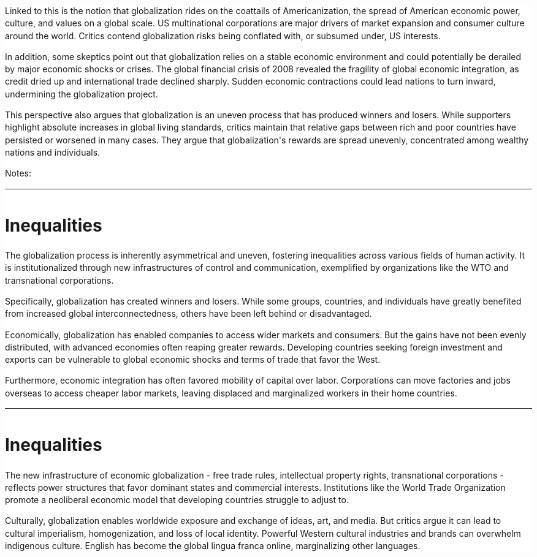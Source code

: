 Linked to this is the notion that globalization rides on the coattails of Americanization, the spread of American economic power, culture, and values on a global scale. US multinational corporations are major drivers of market expansion and consumer culture around the world. Critics contend globalization risks being conflated with, or subsumed under, US interests.

In addition, some skeptics point out that globalization relies on a stable economic environment and could potentially be derailed by major economic shocks or crises. The global financial crisis of 2008 revealed the fragility of global economic integration, as credit dried up and international trade declined sharply. Sudden economic contractions could lead nations to turn inward, undermining the globalization project.

This perspective also argues that globalization is an uneven process that has produced winners and losers. While supporters highlight absolute increases in global living standards, critics maintain that relative gaps between rich and poor countries have persisted or worsened in many cases. They argue that globalization's rewards are spread unevenly, concentrated among wealthy nations and individuals.

Notes:

---

# Inequalities

The globalization process is inherently asymmetrical and uneven, fostering inequalities across various fields of human activity. It is institutionalized through new infrastructures of control and communication, exemplified by organizations like the WTO and transnational corporations.

Specifically, globalization has created winners and losers. While some groups, countries, and individuals have greatly benefited from increased global interconnectedness, others have been left behind or disadvantaged.

Economically, globalization has enabled companies to access wider markets and consumers. But the gains have not been evenly distributed, with advanced economies often reaping greater rewards. Developing countries seeking foreign investment and exports can be vulnerable to global economic shocks and terms of trade that favor the West.

Furthermore, economic integration has often favored mobility of capital over labor. Corporations can move factories and jobs overseas to access cheaper labor markets, leaving displaced and marginalized workers in their home countries.

---

# Inequalities

The new infrastructure of economic globalization - free trade rules, intellectual property rights, transnational corporations - reflects power structures that favor dominant states and commercial interests. Institutions like the World Trade Organization promote a neoliberal economic model that developing countries struggle to adjust to.

Culturally, globalization enables worldwide exposure and exchange of ideas, art, and media. But critics argue it can lead to cultural imperialism, homogenization, and loss of local identity. Powerful Western cultural industries and brands can overwhelm indigenous culture. English has become the global lingua franca online, marginalizing other languages.
